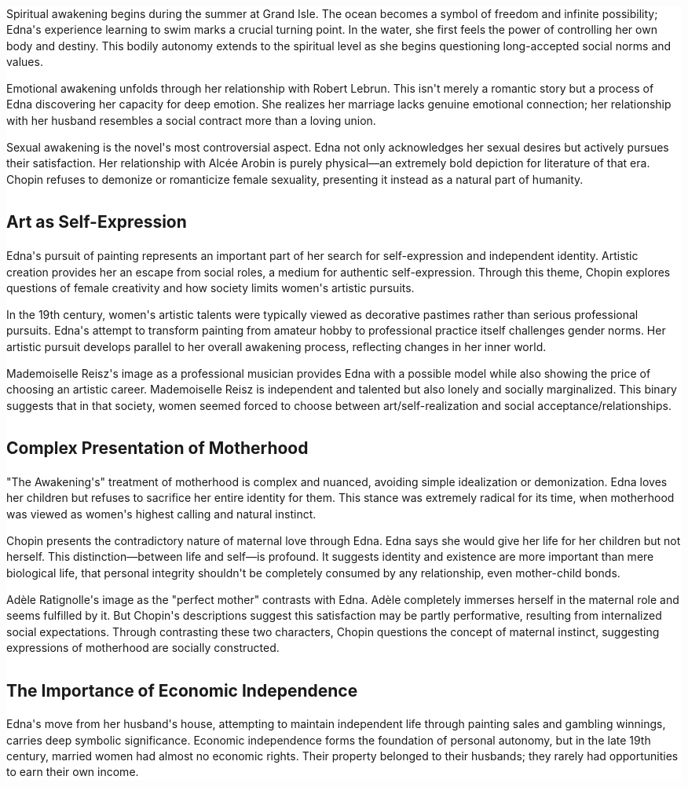 Spiritual awakening begins during the summer at Grand Isle. The ocean becomes a symbol of freedom and infinite possibility; Edna's experience learning to swim marks a crucial turning point. In the water, she first feels the power of controlling her own body and destiny. This bodily autonomy extends to the spiritual level as she begins questioning long-accepted social norms and values.

Emotional awakening unfolds through her relationship with Robert Lebrun. This isn't merely a romantic story but a process of Edna discovering her capacity for deep emotion. She realizes her marriage lacks genuine emotional connection; her relationship with her husband resembles a social contract more than a loving union.

Sexual awakening is the novel's most controversial aspect. Edna not only acknowledges her sexual desires but actively pursues their satisfaction. Her relationship with Alcée Arobin is purely physical—an extremely bold depiction for literature of that era. Chopin refuses to demonize or romanticize female sexuality, presenting it instead as a natural part of humanity.

## Art as Self-Expression

Edna's pursuit of painting represents an important part of her search for self-expression and independent identity. Artistic creation provides her an escape from social roles, a medium for authentic self-expression. Through this theme, Chopin explores questions of female creativity and how society limits women's artistic pursuits.

In the 19th century, women's artistic talents were typically viewed as decorative pastimes rather than serious professional pursuits. Edna's attempt to transform painting from amateur hobby to professional practice itself challenges gender norms. Her artistic pursuit develops parallel to her overall awakening process, reflecting changes in her inner world.

Mademoiselle Reisz's image as a professional musician provides Edna with a possible model while also showing the price of choosing an artistic career. Mademoiselle Reisz is independent and talented but also lonely and socially marginalized. This binary suggests that in that society, women seemed forced to choose between art/self-realization and social acceptance/relationships.

## Complex Presentation of Motherhood

"The Awakening's" treatment of motherhood is complex and nuanced, avoiding simple idealization or demonization. Edna loves her children but refuses to sacrifice her entire identity for them. This stance was extremely radical for its time, when motherhood was viewed as women's highest calling and natural instinct.

Chopin presents the contradictory nature of maternal love through Edna. Edna says she would give her life for her children but not herself. This distinction—between life and self—is profound. It suggests identity and existence are more important than mere biological life, that personal integrity shouldn't be completely consumed by any relationship, even mother-child bonds.

Adèle Ratignolle's image as the "perfect mother" contrasts with Edna. Adèle completely immerses herself in the maternal role and seems fulfilled by it. But Chopin's descriptions suggest this satisfaction may be partly performative, resulting from internalized social expectations. Through contrasting these two characters, Chopin questions the concept of maternal instinct, suggesting expressions of motherhood are socially constructed.

## The Importance of Economic Independence

Edna's move from her husband's house, attempting to maintain independent life through painting sales and gambling winnings, carries deep symbolic significance. Economic independence forms the foundation of personal autonomy, but in the late 19th century, married women had almost no economic rights. Their property belonged to their husbands; they rarely had opportunities to earn their own income.
